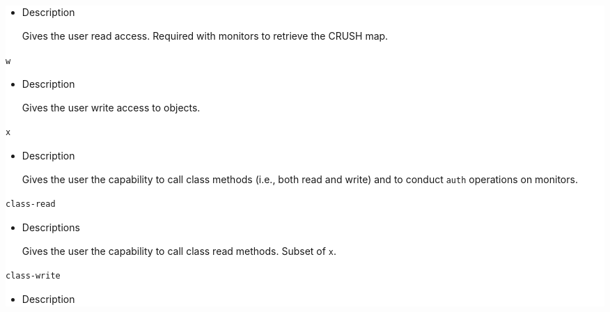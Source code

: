 - Description

  Gives the user read access. Required with monitors to retrieve the CRUSH map.

```
w
```

- Description

  Gives the user write access to objects.

```
x
```

- Description

  Gives the user the capability to call class methods (i.e., both read and write) and to conduct `auth` operations on monitors.

```
class-read
```

- Descriptions

  Gives the user the capability to call class read methods. Subset of `x`.

```
class-write
```

- Description

